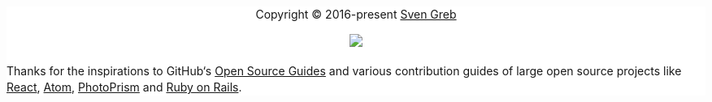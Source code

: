 <p align="center">
  Copyright &copy; 2016-present <a href="https://www.svengreb.de" target="_blank">Sven Greb</a>
</p>

<p align="center">
  <a href="https://github.com/nordtheme/.github/blob/main/license" target="_blank">
    <img src="https://img.shields.io/static/v1.svg?style=flat-square&label=License&message=MIT&logoColor=eceff4&logo=creativecommons&colorA=4c566a&colorB=88c0d0"/>
  </a>
</p>

Thanks for the inspirations to GitHub‘s [Open Source Guides][5] and various contribution guides of large open source projects like [React][33], [Atom][35], [PhotoPrism][39] and [Ruby on Rails][34].



[1]: https://github.com/nordtheme/.github/blob/main/code_of_conduct.md
[2]: https://github.com/nordtheme/.github/blob/main/support.md
[3]: https://docs.github.com/en/issues
[4]: https://docs.github.com/en/pull-requests
[5]: https://opensource.guide
[6]: https://opensource.guide/how-to-contribute
[7]: https://docs.github.com/en/communities/using-templates-to-encourage-useful-issues-and-pull-requests/about-issue-and-pull-request-templates
[8]: https://github.com/orgs/nordtheme/repositories
[9]: https://www.nordtheme.com/ports
[10]: https://github.com/nordtheme/docs
[11]: https://github.com/nordtheme/nord
[12]: https://docs.github.com/en/search-github/searching-on-github/searching-issues-and-pull-requests
[13]: https://docs.github.com/en/get-started/writing-on-github/working-with-advanced-formatting/attaching-files
[14]: https://docs.github.com/en/get-started/writing-on-github/getting-started-with-writing-and-formatting-on-github/basic-writing-and-formatting-syntax
[15]: https://docs.github.com/en/code-security/repository-security-advisories/about-coordinated-disclosure-of-security-vulnerabilities
[16]: https://docs.github.com/en/code-security/repository-security-advisories/about-coordinated-disclosure-of-security-vulnerabilities#best-practices-for-vulnerability-reporters
[17]: https://docs.github.com/en/code-security/repository-security-advisories/about-coordinated-disclosure-of-security-vulnerabilities#best-practices-for-maintainers
[18]: https://docs.github.com/en/github/managing-your-work-on-github/linking-a-pull-request-to-an-issue
[19]: https://git-scm.com/book/en/v2/Git-Branching-Branching-Workflows#_topic_branch
[21]: https://git-scm.com/book/en/v2/Git-Internals-Git-References#ref_the_ref
[22]: https://git-scm.com
[23]: https://git-scm.com/docs/git-commit
[24]: https://github.com/svengreb/styleguide-markdown
[25]: https://github.com/svengreb/styleguide-git
[26]: https://docs.github.com/en/get-started/quickstart/github-flow
[27]: https://stackoverflow.com/help/mcve
[28]: http://sscce.org
[29]: https://gist.github.com
[30]: https://semver.org
[31]: https://keepachangelog.com
[33]: https://reactjs.org/docs/how-to-contribute.html
[34]: https://guides.rubyonrails.org/contributing_to_ruby_on_rails.html
[35]: https://github.com/atom/atom/blob/master/CONTRIBUTING.md
[36]: https://opensource.how/etiquette
[37]: https://github.com/features/codespaces
[38]: https://codesandbox.io
[39]: https://docs.photoprism.app/developer-guide



[^1]: https://en.wikipedia.org/wiki/Version_control
